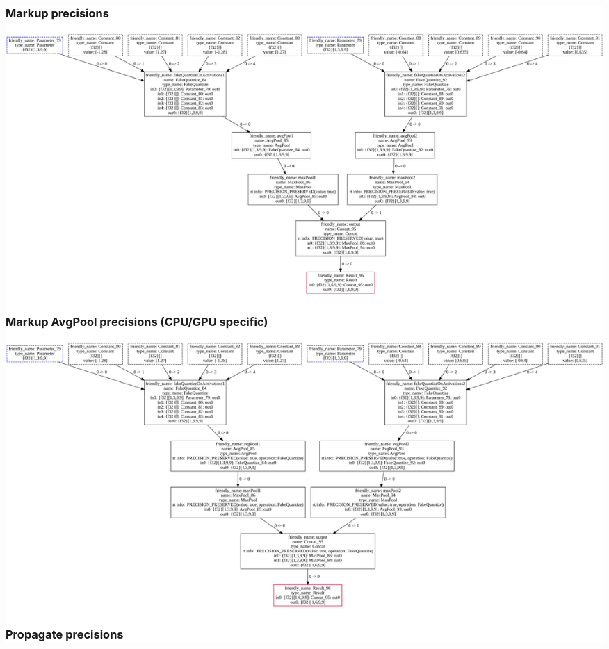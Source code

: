 ### Markup precisions
![Markup precisions result](img/pipeline3/step1_markup_precisions.svg)

### Markup AvgPool precisions (CPU/GPU specific)
![Markup AvgPool precisions (CPU/GPU specific) result](img/pipeline3/step2_markup_avg_pool_precisions.svg)

### Propagate precisions